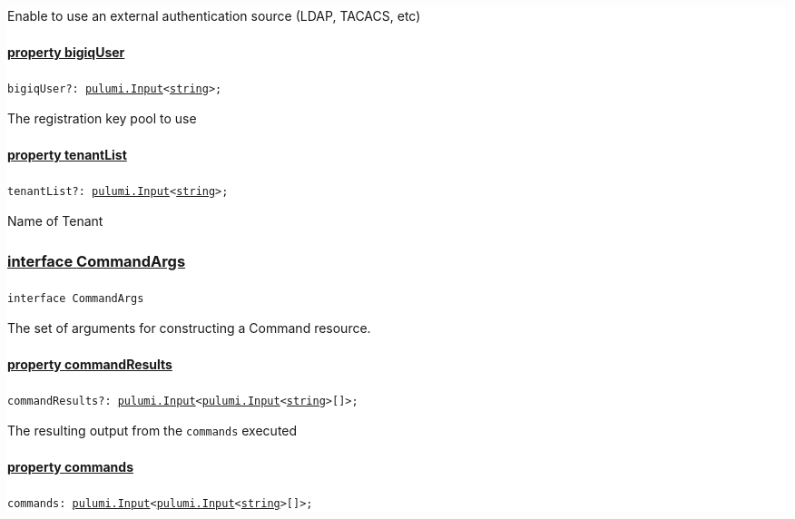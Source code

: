 Enable to use an external authentication source (LDAP, TACACS, etc)

<h4 class="pdoc-member-header" id="BigIqAs3State-bigiqUser">
<a class="pdoc-child-name" href="https://github.com/pulumi/pulumi-f5bigip/blob/f0e6cd308eb59ccd4382e8fb9671c454494aa67c/sdk/nodejs/bigIqAs3.ts#L153">property <b>bigiqUser</b></a>
</h4>

<pre class="highlight"><code><span class='kd'></span>bigiqUser?: <a href='/docs/reference/pkg/nodejs/pulumi/pulumi/#Input'>pulumi.Input</a>&lt;<span class='kd'><a href='https://developer.mozilla.org/en-US/docs/Web/JavaScript/Reference/Global_Objects/String'>string</a></span>&gt;;</code></pre>

The registration key pool to use

<h4 class="pdoc-member-header" id="BigIqAs3State-tenantList">
<a class="pdoc-child-name" href="https://github.com/pulumi/pulumi-f5bigip/blob/f0e6cd308eb59ccd4382e8fb9671c454494aa67c/sdk/nodejs/bigIqAs3.ts#L157">property <b>tenantList</b></a>
</h4>

<pre class="highlight"><code><span class='kd'></span>tenantList?: <a href='/docs/reference/pkg/nodejs/pulumi/pulumi/#Input'>pulumi.Input</a>&lt;<span class='kd'><a href='https://developer.mozilla.org/en-US/docs/Web/JavaScript/Reference/Global_Objects/String'>string</a></span>&gt;;</code></pre>

Name of Tenant

<h3 class="pdoc-module-header" id="CommandArgs" data-link-title="CommandArgs">
    <a href="https://github.com/pulumi/pulumi-f5bigip/blob/f0e6cd308eb59ccd4382e8fb9671c454494aa67c/sdk/nodejs/command.ts#L115">
        interface <strong>CommandArgs</strong>
    </a>
</h3>

<pre class="highlight"><code><span class='kr'>interface</span> <span class='nx'>CommandArgs</span></code></pre>

The set of arguments for constructing a Command resource.

<h4 class="pdoc-member-header" id="CommandArgs-commandResults">
<a class="pdoc-child-name" href="https://github.com/pulumi/pulumi-f5bigip/blob/f0e6cd308eb59ccd4382e8fb9671c454494aa67c/sdk/nodejs/command.ts#L119">property <b>commandResults</b></a>
</h4>

<pre class="highlight"><code><span class='kd'></span>commandResults?: <a href='/docs/reference/pkg/nodejs/pulumi/pulumi/#Input'>pulumi.Input</a>&lt;<a href='/docs/reference/pkg/nodejs/pulumi/pulumi/#Input'>pulumi.Input</a>&lt;<span class='kd'><a href='https://developer.mozilla.org/en-US/docs/Web/JavaScript/Reference/Global_Objects/String'>string</a></span>&gt;[]&gt;;</code></pre>

The resulting output from the `commands` executed

<h4 class="pdoc-member-header" id="CommandArgs-commands">
<a class="pdoc-child-name" href="https://github.com/pulumi/pulumi-f5bigip/blob/f0e6cd308eb59ccd4382e8fb9671c454494aa67c/sdk/nodejs/command.ts#L123">property <b>commands</b></a>
</h4>

<pre class="highlight"><code><span class='kd'></span>commands: <a href='/docs/reference/pkg/nodejs/pulumi/pulumi/#Input'>pulumi.Input</a>&lt;<a href='/docs/reference/pkg/nodejs/pulumi/pulumi/#Input'>pulumi.Input</a>&lt;<span class='kd'><a href='https://developer.mozilla.org/en-US/docs/Web/JavaScript/Reference/Global_Objects/String'>string</a></span>&gt;[]&gt;;</code></pre>
